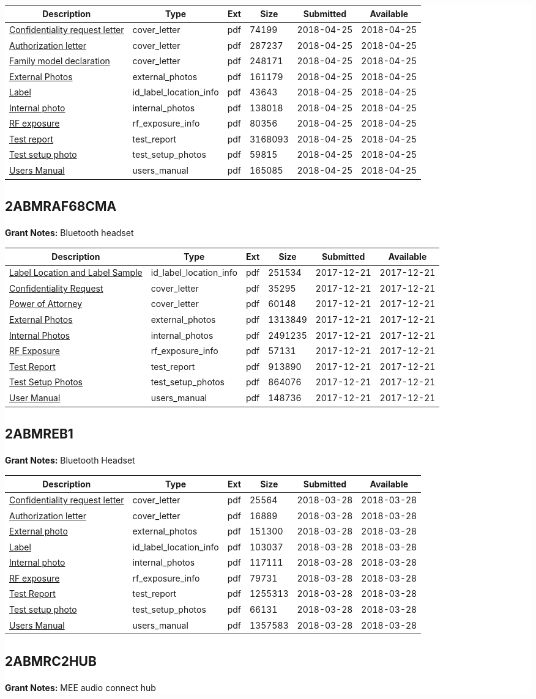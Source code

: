 | Description | Type | Ext | Size | Submitted | Available |
| ----------- | ---- | --- | ---- | --------- | --------- |
| [Confidentiality request letter](2ABMR-BTA/3e2448784d3357f55293e834a42e2df4/3829690.pdf) | cover_letter | pdf | 74199 | 2018-04-25 | 2018-04-25 |
| [Authorization letter](2ABMR-BTA/3e2448784d3357f55293e834a42e2df4/3829691.pdf) | cover_letter | pdf | 287237 | 2018-04-25 | 2018-04-25 |
| [Family model declaration](2ABMR-BTA/3e2448784d3357f55293e834a42e2df4/3829696.pdf) | cover_letter | pdf | 248171 | 2018-04-25 | 2018-04-25 |
| [External Photos](2ABMR-BTA/3e2448784d3357f55293e834a42e2df4/3829697.pdf) | external_photos | pdf | 161179 | 2018-04-25 | 2018-04-25 |
| [Label](2ABMR-BTA/3e2448784d3357f55293e834a42e2df4/3829700.pdf) | id_label_location_info | pdf | 43643 | 2018-04-25 | 2018-04-25 |
| [Internal photo](2ABMR-BTA/3e2448784d3357f55293e834a42e2df4/3829698.pdf) | internal_photos | pdf | 138018 | 2018-04-25 | 2018-04-25 |
| [RF exposure](2ABMR-BTA/3e2448784d3357f55293e834a42e2df4/3829701.pdf) | rf_exposure_info | pdf | 80356 | 2018-04-25 | 2018-04-25 |
| [Test report](2ABMR-BTA/3e2448784d3357f55293e834a42e2df4/3829703.pdf) | test_report | pdf | 3168093 | 2018-04-25 | 2018-04-25 |
| [Test setup photo](2ABMR-BTA/3e2448784d3357f55293e834a42e2df4/3829692.pdf) | test_setup_photos | pdf | 59815 | 2018-04-25 | 2018-04-25 |
| [Users Manual](2ABMR-BTA/3e2448784d3357f55293e834a42e2df4/3829699.pdf) | users_manual | pdf | 165085 | 2018-04-25 | 2018-04-25 |
## 2ABMRAF68CMA
**Grant Notes:** Bluetooth headset

| Description | Type | Ext | Size | Submitted | Available |
| ----------- | ---- | --- | ---- | --------- | --------- |
| [Label Location and Label Sample](2ABMRAF68CMA/3220ae254631155e6dafef899bcb212d/3688129.pdf) | id_label_location_info | pdf | 251534 | 2017-12-21 | 2017-12-21 |
| [Confidentiality Request](2ABMRAF68CMA/3220ae254631155e6dafef899bcb212d/3688130.pdf) | cover_letter | pdf | 35295 | 2017-12-21 | 2017-12-21 |
| [Power of Attorney](2ABMRAF68CMA/3220ae254631155e6dafef899bcb212d/3688131.pdf) | cover_letter | pdf | 60148 | 2017-12-21 | 2017-12-21 |
| [External Photos](2ABMRAF68CMA/3220ae254631155e6dafef899bcb212d/3688127.pdf) | external_photos | pdf | 1313849 | 2017-12-21 | 2017-12-21 |
| [Internal Photos](2ABMRAF68CMA/3220ae254631155e6dafef899bcb212d/3688128.pdf) | internal_photos | pdf | 2491235 | 2017-12-21 | 2017-12-21 |
| [RF Exposure](2ABMRAF68CMA/3220ae254631155e6dafef899bcb212d/3688132.pdf) | rf_exposure_info | pdf | 57131 | 2017-12-21 | 2017-12-21 |
| [Test Report](2ABMRAF68CMA/3220ae254631155e6dafef899bcb212d/3688133.pdf) | test_report | pdf | 913890 | 2017-12-21 | 2017-12-21 |
| [Test Setup Photos](2ABMRAF68CMA/3220ae254631155e6dafef899bcb212d/3688134.pdf) | test_setup_photos | pdf | 864076 | 2017-12-21 | 2017-12-21 |
| [User Manual](2ABMRAF68CMA/3220ae254631155e6dafef899bcb212d/3688135.pdf) | users_manual | pdf | 148736 | 2017-12-21 | 2017-12-21 |
## 2ABMREB1
**Grant Notes:** Bluetooth Headset

| Description | Type | Ext | Size | Submitted | Available |
| ----------- | ---- | --- | ---- | --------- | --------- |
| [Confidentiality request letter](2ABMREB1/aee7e9cee3d2c21760ccfcaea54231a0/3799554.pdf) | cover_letter | pdf | 25564 | 2018-03-28 | 2018-03-28 |
| [Authorization letter](2ABMREB1/aee7e9cee3d2c21760ccfcaea54231a0/3799555.pdf) | cover_letter | pdf | 16889 | 2018-03-28 | 2018-03-28 |
| [External photo](2ABMREB1/aee7e9cee3d2c21760ccfcaea54231a0/3799560.pdf) | external_photos | pdf | 151300 | 2018-03-28 | 2018-03-28 |
| [Label](2ABMREB1/aee7e9cee3d2c21760ccfcaea54231a0/3799563.pdf) | id_label_location_info | pdf | 103037 | 2018-03-28 | 2018-03-28 |
| [Internal photo](2ABMREB1/aee7e9cee3d2c21760ccfcaea54231a0/3799561.pdf) | internal_photos | pdf | 117111 | 2018-03-28 | 2018-03-28 |
| [RF exposure](2ABMREB1/aee7e9cee3d2c21760ccfcaea54231a0/3730730.pdf) | rf_exposure_info | pdf | 79731 | 2018-03-28 | 2018-03-28 |
| [Test Report](2ABMREB1/aee7e9cee3d2c21760ccfcaea54231a0/3799565.pdf) | test_report | pdf | 1255313 | 2018-03-28 | 2018-03-28 |
| [Test setup photo](2ABMREB1/aee7e9cee3d2c21760ccfcaea54231a0/3799559.pdf) | test_setup_photos | pdf | 66131 | 2018-03-28 | 2018-03-28 |
| [Users Manual](2ABMREB1/aee7e9cee3d2c21760ccfcaea54231a0/3799562.pdf) | users_manual | pdf | 1357583 | 2018-03-28 | 2018-03-28 |
## 2ABMRC2HUB
**Grant Notes:** MEE audio connect hub